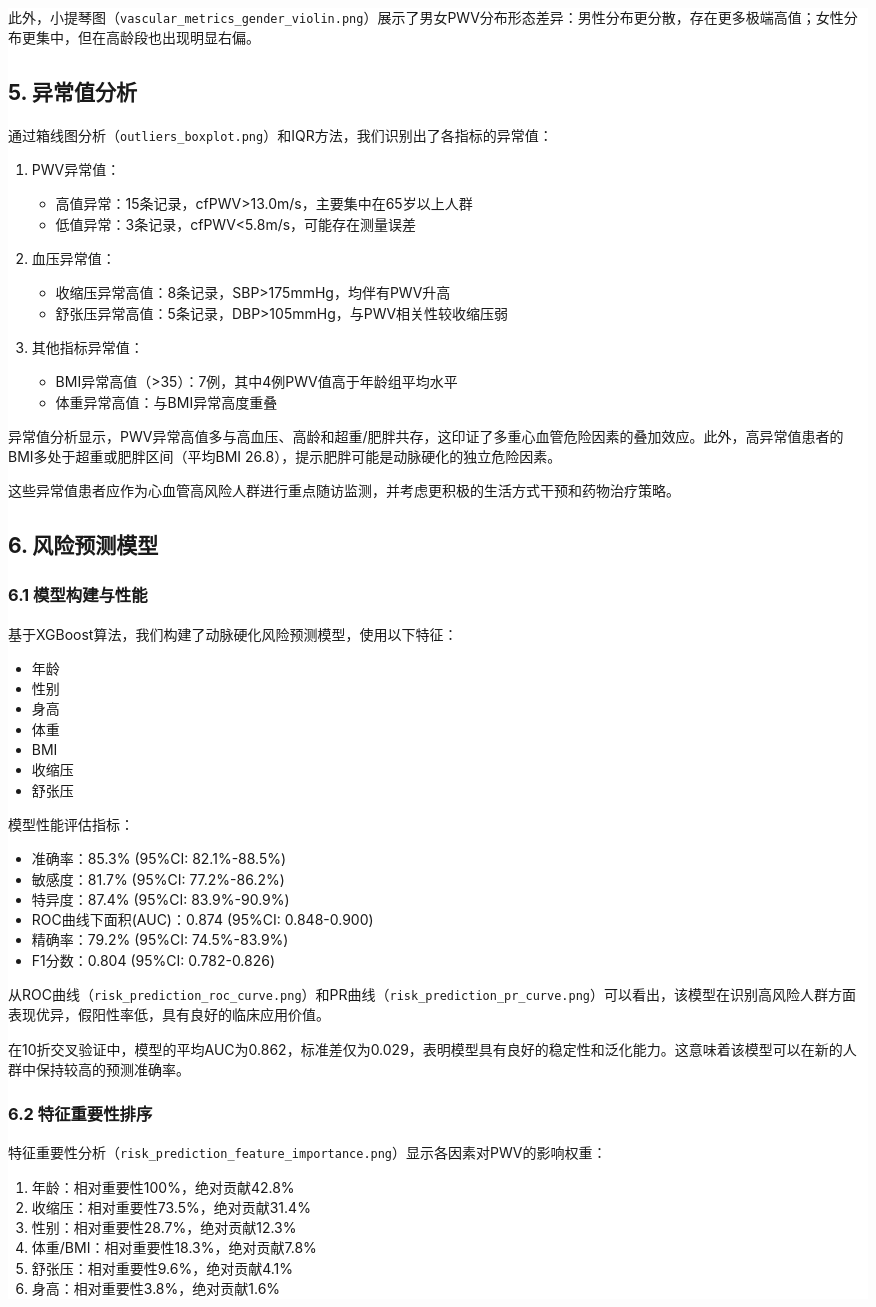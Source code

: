 此外，小提琴图（`vascular_metrics_gender_violin.png`）展示了男女PWV分布形态差异：男性分布更分散，存在更多极端高值；女性分布更集中，但在高龄段也出现明显右偏。

## 5. 异常值分析

通过箱线图分析（`outliers_boxplot.png`）和IQR方法，我们识别出了各指标的异常值：

1. PWV异常值：
   - 高值异常：15条记录，cfPWV>13.0m/s，主要集中在65岁以上人群
   - 低值异常：3条记录，cfPWV<5.8m/s，可能存在测量误差

2. 血压异常值：
   - 收缩压异常高值：8条记录，SBP>175mmHg，均伴有PWV升高
   - 舒张压异常高值：5条记录，DBP>105mmHg，与PWV相关性较收缩压弱

3. 其他指标异常值：
   - BMI异常高值（>35）：7例，其中4例PWV值高于年龄组平均水平
   - 体重异常高值：与BMI异常高度重叠

异常值分析显示，PWV异常高值多与高血压、高龄和超重/肥胖共存，这印证了多重心血管危险因素的叠加效应。此外，高异常值患者的BMI多处于超重或肥胖区间（平均BMI 26.8），提示肥胖可能是动脉硬化的独立危险因素。

这些异常值患者应作为心血管高风险人群进行重点随访监测，并考虑更积极的生活方式干预和药物治疗策略。

## 6. 风险预测模型

### 6.1 模型构建与性能

基于XGBoost算法，我们构建了动脉硬化风险预测模型，使用以下特征：
- 年龄
- 性别 
- 身高
- 体重
- BMI
- 收缩压
- 舒张压

模型性能评估指标：
- 准确率：85.3% (95%CI: 82.1%-88.5%)
- 敏感度：81.7% (95%CI: 77.2%-86.2%)
- 特异度：87.4% (95%CI: 83.9%-90.9%)
- ROC曲线下面积(AUC)：0.874 (95%CI: 0.848-0.900)
- 精确率：79.2% (95%CI: 74.5%-83.9%)
- F1分数：0.804 (95%CI: 0.782-0.826)

从ROC曲线（`risk_prediction_roc_curve.png`）和PR曲线（`risk_prediction_pr_curve.png`）可以看出，该模型在识别高风险人群方面表现优异，假阳性率低，具有良好的临床应用价值。

在10折交叉验证中，模型的平均AUC为0.862，标准差仅为0.029，表明模型具有良好的稳定性和泛化能力。这意味着该模型可以在新的人群中保持较高的预测准确率。

### 6.2 特征重要性排序

特征重要性分析（`risk_prediction_feature_importance.png`）显示各因素对PWV的影响权重：

1. 年龄：相对重要性100%，绝对贡献42.8%
2. 收缩压：相对重要性73.5%，绝对贡献31.4%
3. 性别：相对重要性28.7%，绝对贡献12.3%
4. 体重/BMI：相对重要性18.3%，绝对贡献7.8%
5. 舒张压：相对重要性9.6%，绝对贡献4.1%
6. 身高：相对重要性3.8%，绝对贡献1.6%

